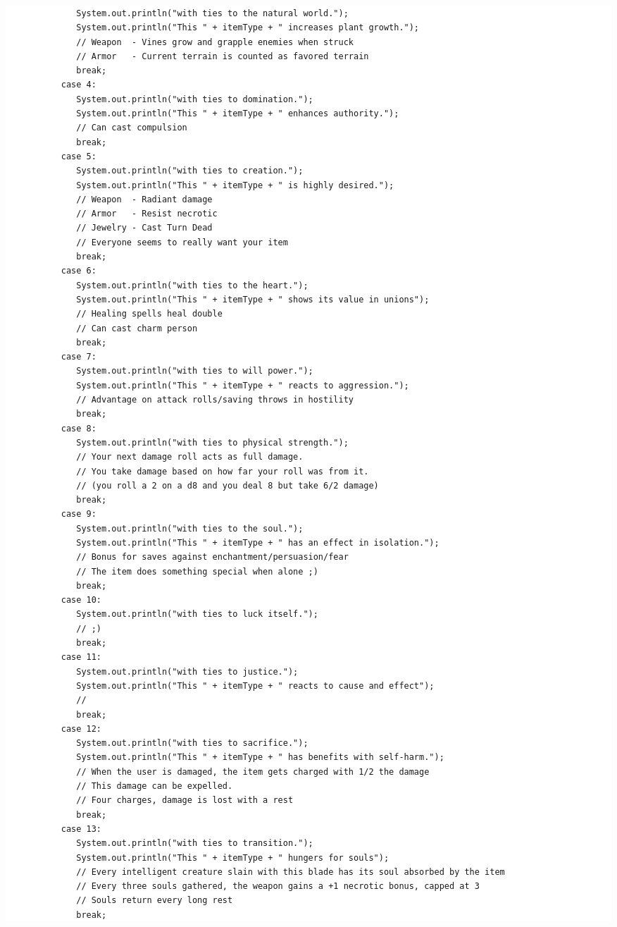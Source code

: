                   System.out.println("with ties to the natural world.");
                  System.out.println("This " + itemType + " increases plant growth.");
                  // Weapon  - Vines grow and grapple enemies when struck
                  // Armor   - Current terrain is counted as favored terrain
                  break;
               case 4:
                  System.out.println("with ties to domination.");
                  System.out.println("This " + itemType + " enhances authority.");
                  // Can cast compulsion
                  break;
               case 5:
                  System.out.println("with ties to creation.");
                  System.out.println("This " + itemType + " is highly desired.");
                  // Weapon  - Radiant damage
                  // Armor   - Resist necrotic
                  // Jewelry - Cast Turn Dead
                  // Everyone seems to really want your item
                  break;
               case 6:
                  System.out.println("with ties to the heart.");
                  System.out.println("This " + itemType + " shows its value in unions");
                  // Healing spells heal double
                  // Can cast charm person
                  break;
               case 7:
                  System.out.println("with ties to will power.");
                  System.out.println("This " + itemType + " reacts to aggression.");
                  // Advantage on attack rolls/saving throws in hostility
                  break;
               case 8:
                  System.out.println("with ties to physical strength.");
                  // Your next damage roll acts as full damage.
                  // You take damage based on how far your roll was from it.
                  // (you roll a 2 on a d8 and you deal 8 but take 6/2 damage)
                  break;
               case 9:
                  System.out.println("with ties to the soul.");
                  System.out.println("This " + itemType + " has an effect in isolation.");
                  // Bonus for saves against enchantment/persuasion/fear
                  // The item does something special when alone ;)
                  break;
               case 10:
                  System.out.println("with ties to luck itself.");
                  // ;)
                  break;
               case 11:
                  System.out.println("with ties to justice.");
                  System.out.println("This " + itemType + " reacts to cause and effect");
                  // 
                  break;
               case 12:
                  System.out.println("with ties to sacrifice.");
                  System.out.println("This " + itemType + " has benefits with self-harm.");
                  // When the user is damaged, the item gets charged with 1/2 the damage
                  // This damage can be expelled.
                  // Four charges, damage is lost with a rest
                  break;
               case 13:
                  System.out.println("with ties to transition.");
                  System.out.println("This " + itemType + " hungers for souls");
                  // Every intelligent creature slain with this blade has its soul absorbed by the item
                  // Every three souls gathered, the weapon gains a +1 necrotic bonus, capped at 3
                  // Souls return every long rest
                  break;